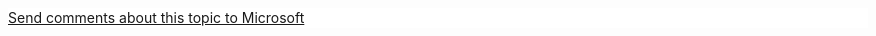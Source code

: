 
<a href="mailto:wsddocfb@microsoft.com?subject=Documentation%20feedback [netvista\netvista]:%20WWAN_BASE_STATIONS_INFO structure%20 RELEASE:%20(1/18/2018)&amp;body=%0A%0APRIVACY STATEMENT%0A%0AWe use your feedback to improve the documentation. We don't use your email address for any other purpose, and we'll remove your email address from our system after the issue that you're reporting is fixed. While we're working to fix this issue, we might send you an email message to ask for more info. Later, we might also send you an email message to let you know that we've addressed your feedback.%0A%0AFor more info about Microsoft's privacy policy, see http://privacy.microsoft.com/en-us/default.aspx." title="Send comments about this topic to Microsoft">Send comments about this topic to Microsoft</a>

